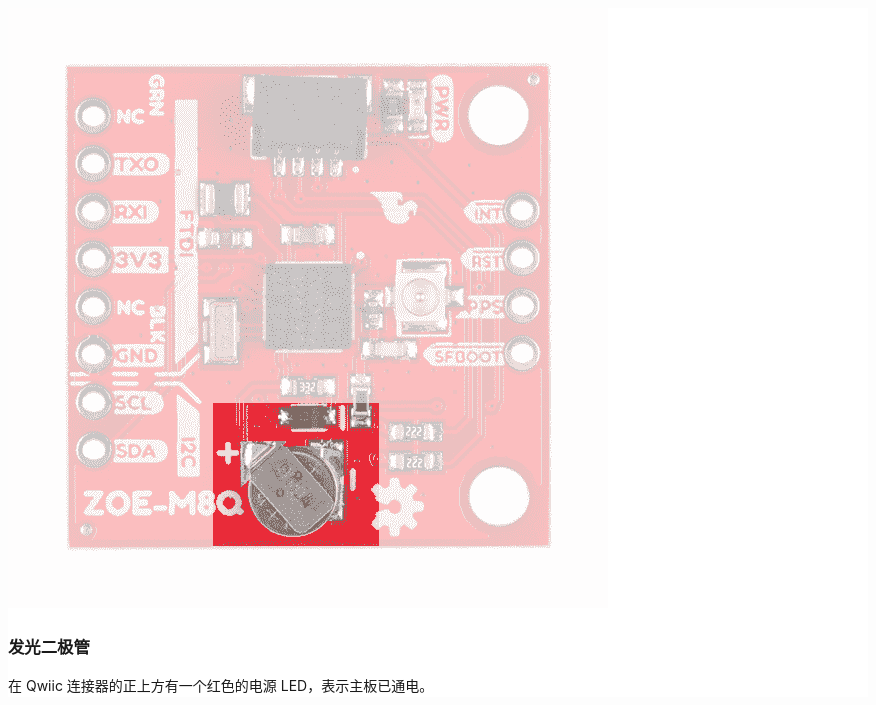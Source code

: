 [![This is a picture highlighting the battery opposite the large Qwiic connector.](img/8bf508e31ef3b032a3d26136038be8ca.png)](https://cdn.sparkfun.com/assets/learn_tutorials/8/6/9/BATTERY.jpg)

### 发光二极管

在 Qwiic 连接器的正上方有一个红色的电源 LED，表示主板已通电。

